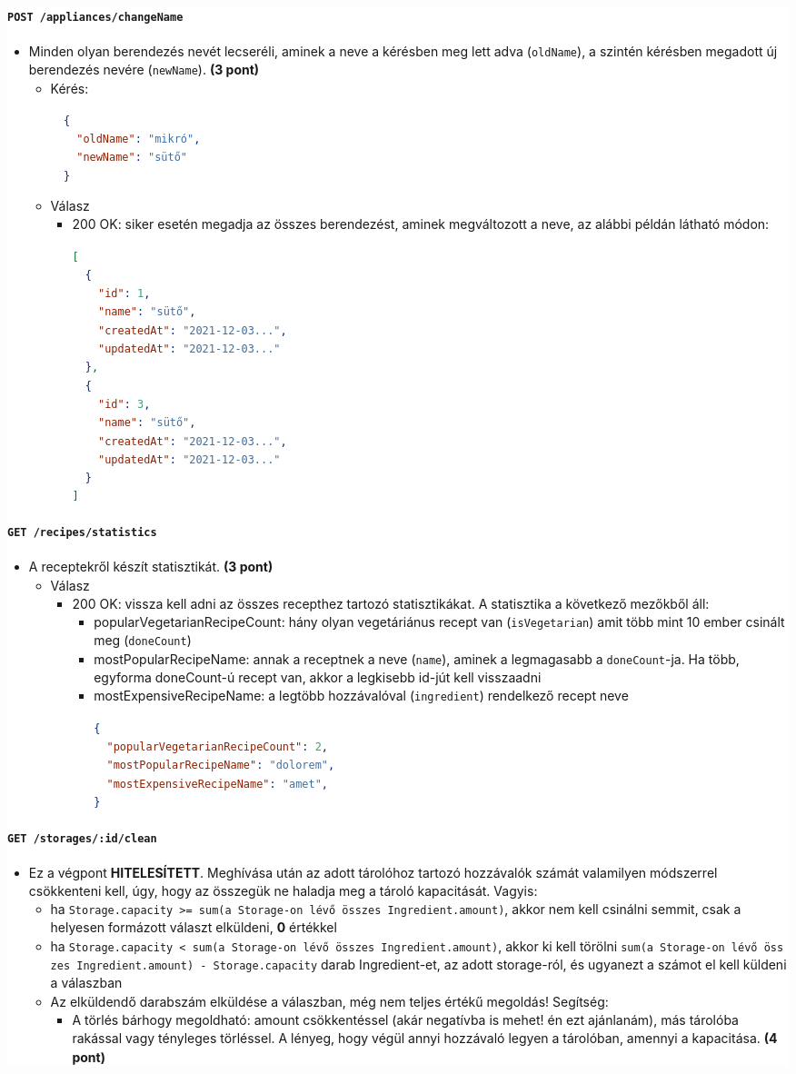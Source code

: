 #### `POST /appliances/changeName`
- Minden olyan berendezés nevét lecseréli, aminek a neve a kérésben meg lett adva (`oldName`), a szintén kérésben megadott új berendezés nevére (`newName`). **(3 pont)**
  - Kérés:
    ```json
      {
        "oldName": "mikró",
        "newName": "sütő"
      }
    ```
  - Válasz
    - 200 OK: siker esetén megadja az összes berendezést, aminek megváltozott a neve, az alábbi példán látható módon:
      ```json
      [
        {
          "id": 1,
          "name": "sütő",
          "createdAt": "2021-12-03...",
          "updatedAt": "2021-12-03..."
        },
        {
          "id": 3,
          "name": "sütő",
          "createdAt": "2021-12-03...",
          "updatedAt": "2021-12-03..."
        }
      ]
      ```

#### `GET /recipes/statistics`
- A receptekről készít statisztikát. **(3 pont)**
  - Válasz
    - 200 OK: vissza kell adni az összes recepthez tartozó statisztikákat. A statisztika a következő mezőkből áll:
      - popularVegetarianRecipeCount: hány olyan vegetáriánus recept van (`isVegetarian`) amit több mint 10 ember csinált meg (`doneCount`)
      - mostPopularRecipeName: annak a receptnek a neve (`name`), aminek a legmagasabb a `doneCount`-ja. Ha több, egyforma doneCount-ú recept van, akkor a legkisebb id-jút kell visszaadni
      - mostExpensiveRecipeName: a legtöbb hozzávalóval (`ingredient`) rendelkező recept neve
        ```json
        {
          "popularVegetarianRecipeCount": 2,
          "mostPopularRecipeName": "dolorem",
          "mostExpensiveRecipeName": "amet",
        }
        ```

#### `GET /storages/:id/clean`
- Ez a végpont **HITELESÍTETT**. Meghívása után az adott tárolóhoz tartozó hozzávalók számát valamilyen módszerrel csökkenteni kell, úgy, hogy az összegük ne haladja meg a tároló kapacitását.
  Vagyis:
    - ha `Storage.capacity >= sum(a Storage-on lévő összes Ingredient.amount)`, akkor nem kell csinálni semmit, csak a helyesen formázott választ elküldeni, **0** értékkel
    - ha `Storage.capacity < sum(a Storage-on lévő összes Ingredient.amount)`, akkor ki kell törölni `sum(a Storage-on lévő összes Ingredient.amount) - Storage.capacity` darab Ingredient-et, az adott storage-ról, és ugyanezt a számot el kell küldeni a válaszban
    - Az elküldendő darabszám elküldése a válaszban, még nem teljes értékű megoldás!
    Segítség:
      - A törlés bárhogy megoldható: amount csökkentéssel (akár negatívba is mehet! én ezt ajánlanám), más tárolóba rakással vagy tényleges törléssel. A lényeg, hogy végül annyi hozzávaló legyen a tárolóban, amennyi a kapacitása.
  **(4 pont)**
